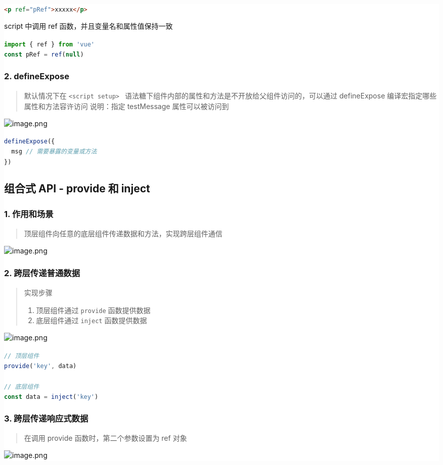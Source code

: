 ```html
<p ref="pRef">xxxxx</p>
```

script 中调用 ref 函数，并且变量名和属性值保持一致

```js
import { ref } from 'vue'
const pRef = ref(null)
```

### 2. defineExpose

> 默认情况下在 `<script setup> ` 语法糖下组件内部的属性和方法是不开放给父组件访问的，可以通过 defineExpose 编译宏指定哪些属性和方法容许访问
> 说明：指定 testMessage 属性可以被访问到

![image.png](https://cdn.nlark.com/yuque/0/2023/png/274425/1678184774906-7486a911-d18c-42e8-9aa7-fe2caa35e104.png#averageHue=%23ecf2ee&clientId=ud0819acc-4d21-4&from=paste&height=292&id=u0d5c6487&name=image.png&originHeight=584&originWidth=2512&originalType=binary&ratio=2&rotation=0&showTitle=false&size=239701&status=done&style=none&taskId=ub87fd095-cc3e-4e44-92f6-7c9643f831a&title=&width=1256)

```js
defineExpose({
  msg // 需要暴露的变量或方法
})
```

## 组合式 API - provide 和 inject

### 1. 作用和场景

> 顶层组件向任意的底层组件传递数据和方法，实现跨层组件通信

![image.png](https://cdn.nlark.com/yuque/0/2023/png/274425/1678185158603-5ae6c0e5-7baa-4de9-8a54-d1864d6c45d3.png#averageHue=%23fdf6ef&clientId=ud0819acc-4d21-4&from=paste&height=596&id=ua50e576b&name=image.png&originHeight=1192&originWidth=2558&originalType=binary&ratio=2&rotation=0&showTitle=false&size=414782&status=done&style=none&taskId=u0792870d-aa73-4c03-8342-aaa56e5d8fb&title=&width=1279)

### 2. 跨层传递普通数据

> 实现步骤
> 1. 顶层组件通过 `provide` 函数提供数据
> 2. 底层组件通过 `inject` 函数提供数据

![image.png](https://cdn.nlark.com/yuque/0/2023/png/274425/1678185321144-61e96ddf-f56c-4d57-83bc-c3c6899f72b2.png#averageHue=%23e4efe5&clientId=ud0819acc-4d21-4&from=paste&height=435&id=u9eb7aecf&name=image.png&originHeight=870&originWidth=1736&originalType=binary&ratio=2&rotation=0&showTitle=false&size=242848&status=done&style=none&taskId=u3d40b793-c4bc-44e7-83d9-4df25e56a7d&title=&width=868)

```js
// 顶层组件
provide('key', data)

// 底层组件
const data = inject('key')
```

### 3. 跨层传递响应式数据

> 在调用 provide 函数时，第二个参数设置为 ref 对象

![image.png](https://cdn.nlark.com/yuque/0/2023/png/274425/1678185454566-b866e7f4-fa23-4c44-a199-8ca19b7d438e.png#averageHue=%2381b27d&clientId=ud0819acc-4d21-4&from=paste&height=473&id=u4efc7283&name=image.png&originHeight=946&originWidth=1732&originalType=binary&ratio=2&rotation=0&showTitle=false&size=237788&status=done&style=none&taskId=uf829094c-f2f8-4ca1-a8ed-c20f9eb79e4&title=&width=866)
